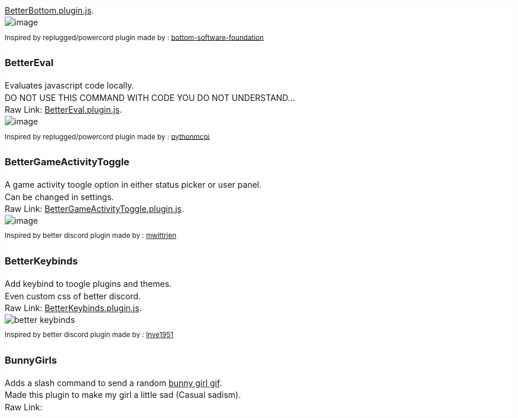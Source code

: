 [BetterBottom.plugin.js](https://raw.githubusercontent.com/Tharki-God/BetterDiscordPlugins/master/BetterBottom.plugin.js).
<br>
![image](https://user-images.githubusercontent.com/73281112/172691956-23f8d7f3-8d4e-4564-929c-8ab83eec3046.png)
<br>
<sub>Inspired by replugged/powercord plugin made by : [bottom-software-foundation](https://github.com/bottom-software-foundation/power-bottom)</sub>
<br>
### BetterEval
Evaluates javascript code locally.
<br>
DO NOT USE THIS COMMAND WITH CODE YOU DO NOT UNDERSTAND...
<br>
Raw Link:
[BetterEval.plugin.js](https://raw.githubusercontent.com/Tharki-God/BetterDiscordPlugins/master/BetterEval.plugin.js).
<br>
![image](https://user-images.githubusercontent.com/73281112/173435343-8b0124c5-55f0-474b-b8ca-794c935f07a7.png)
<br>
<sub>Inspired by replugged/powercord plugin made by : [pythonmcpi](https://github.com/pythonmcpi/simple-eval)</sub>
<br>
### BetterGameActivityToggle
A game activity toogle option in either status picker or user panel.
<br>
Can be changed in settings.
<br>
Raw Link:
[BetterGameActivityToggle.plugin.js](https://raw.githubusercontent.com/Tharki-God/BetterDiscordPlugins/master/BetterGameActivityToggle.plugin.js).
<br>
![image](https://user-images.githubusercontent.com/73281112/183795520-c5878192-e1fd-49a4-8860-31683f69a3d4.png)
<br>
<sub>Inspired by better discord plugin made by : [mwittrien](https://github.com/mwittrien/BetterDiscordAddons/tree/master/Plugins/GameActivityToggle)</sub>
<br>
### BetterKeybinds
Add keybind to toogle plugins and themes.
<br>
Even custom css of better discord.
<br>
Raw Link:
[BetterKeybinds.plugin.js](https://raw.githubusercontent.com/Tharki-God/BetterDiscordPlugins/master/BetterKeybinds.plugin.js).
<br>
![better keybinds](https://user-images.githubusercontent.com/73281112/188321472-9f67ab54-0fc8-4641-9d10-8c8198f83830.gif)
<br>
<sub>Inspired by better discord plugin made by : [Inve1951](https://github.com/Inve1951/BetterDiscordStuff/blob/master/plugins/toggleYourStuff.plugin.js)</sub>
<br>
### BunnyGirls
Adds a slash command to send a random [bunny girl gif](https://user-images.githubusercontent.com/73281112/172068301-b362aa45-6818-463e-93f0-de7ce793f683.gif).
<br>
Made this plugin to make my girl a little sad (Casual sadism).
<br>
Raw Link: